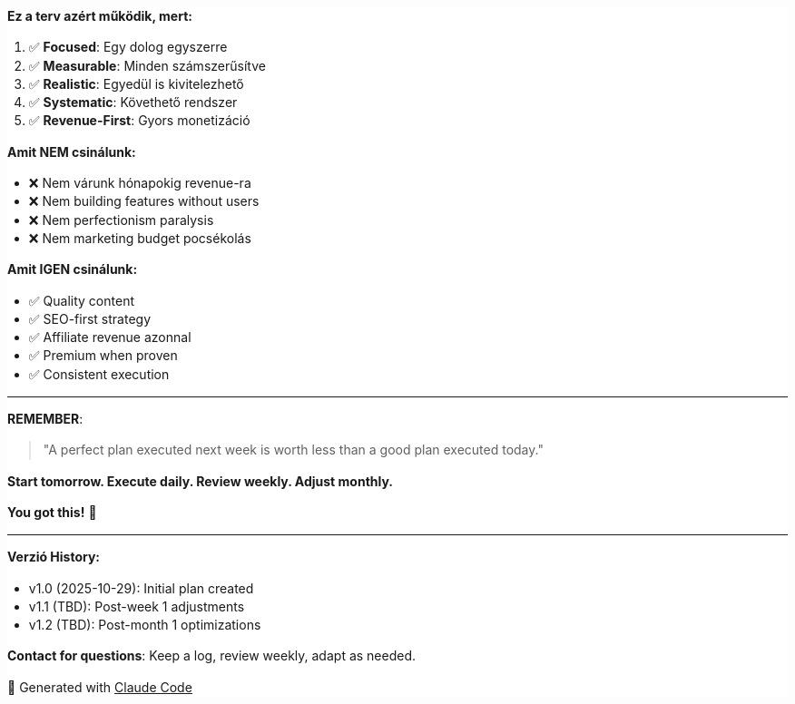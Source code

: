 **Ez a terv azért működik, mert:**

1. ✅ **Focused**: Egy dolog egyszerre
2. ✅ **Measurable**: Minden számszerűsítve
3. ✅ **Realistic**: Egyedül is kivitelezhető
4. ✅ **Systematic**: Követhető rendszer
5. ✅ **Revenue-First**: Gyors monetizáció

**Amit NEM csinálunk:**
- ❌ Nem várunk hónapokig revenue-ra
- ❌ Nem building features without users
- ❌ Nem perfectionism paralysis
- ❌ Nem marketing budget pocsékolás

**Amit IGEN csinálunk:**
- ✅ Quality content
- ✅ SEO-first strategy
- ✅ Affiliate revenue azonnal
- ✅ Premium when proven
- ✅ Consistent execution

---

**REMEMBER**:

> "A perfect plan executed next week is worth less than a good plan executed today."

**Start tomorrow. Execute daily. Review weekly. Adjust monthly.**

**You got this!** 🚀

---

**Verzió History:**
- v1.0 (2025-10-29): Initial plan created
- v1.1 (TBD): Post-week 1 adjustments
- v1.2 (TBD): Post-month 1 optimizations

**Contact for questions**: Keep a log, review weekly, adapt as needed.

🤖 Generated with [Claude Code](https://claude.com/claude-code)

